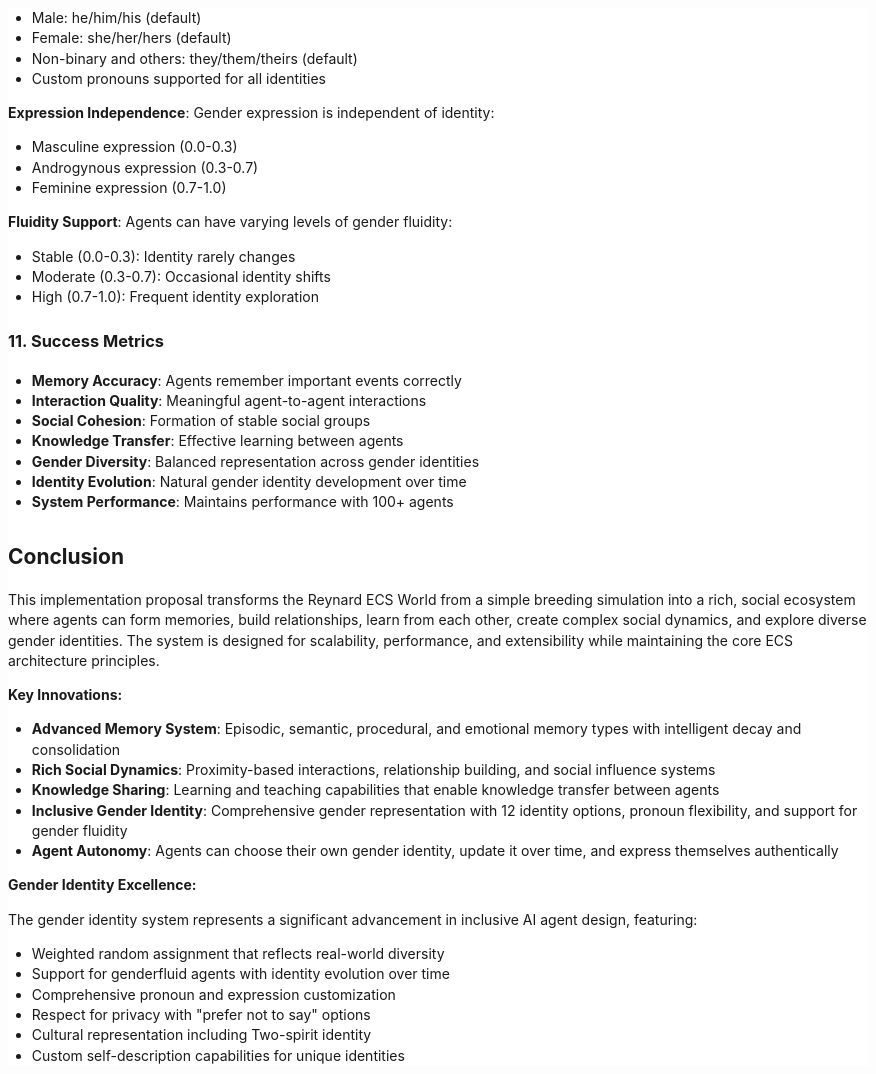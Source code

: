 - Male: he/him/his (default)
- Female: she/her/hers (default)
- Non-binary and others: they/them/theirs (default)
- Custom pronouns supported for all identities

**Expression Independence**: Gender expression is independent of identity:

- Masculine expression (0.0-0.3)
- Androgynous expression (0.3-0.7)
- Feminine expression (0.7-1.0)

**Fluidity Support**: Agents can have varying levels of gender fluidity:

- Stable (0.0-0.3): Identity rarely changes
- Moderate (0.3-0.7): Occasional identity shifts
- High (0.7-1.0): Frequent identity exploration

### 11. Success Metrics

- **Memory Accuracy**: Agents remember important events correctly
- **Interaction Quality**: Meaningful agent-to-agent interactions
- **Social Cohesion**: Formation of stable social groups
- **Knowledge Transfer**: Effective learning between agents
- **Gender Diversity**: Balanced representation across gender identities
- **Identity Evolution**: Natural gender identity development over time
- **System Performance**: Maintains performance with 100+ agents

## Conclusion

This implementation proposal transforms the Reynard ECS World from a simple breeding simulation into a rich, social ecosystem where agents can form memories, build relationships, learn from each other, create complex social dynamics, and explore diverse gender identities. The system is designed for scalability, performance, and extensibility while maintaining the core ECS architecture principles.

**Key Innovations:**

- **Advanced Memory System**: Episodic, semantic, procedural, and emotional memory types with intelligent decay and consolidation
- **Rich Social Dynamics**: Proximity-based interactions, relationship building, and social influence systems
- **Knowledge Sharing**: Learning and teaching capabilities that enable knowledge transfer between agents
- **Inclusive Gender Identity**: Comprehensive gender representation with 12 identity options, pronoun flexibility, and support for gender fluidity
- **Agent Autonomy**: Agents can choose their own gender identity, update it over time, and express themselves authentically

**Gender Identity Excellence:**

The gender identity system represents a significant advancement in inclusive AI agent design, featuring:

- Weighted random assignment that reflects real-world diversity
- Support for genderfluid agents with identity evolution over time
- Comprehensive pronoun and expression customization
- Respect for privacy with "prefer not to say" options
- Cultural representation including Two-spirit identity
- Custom self-description capabilities for unique identities

